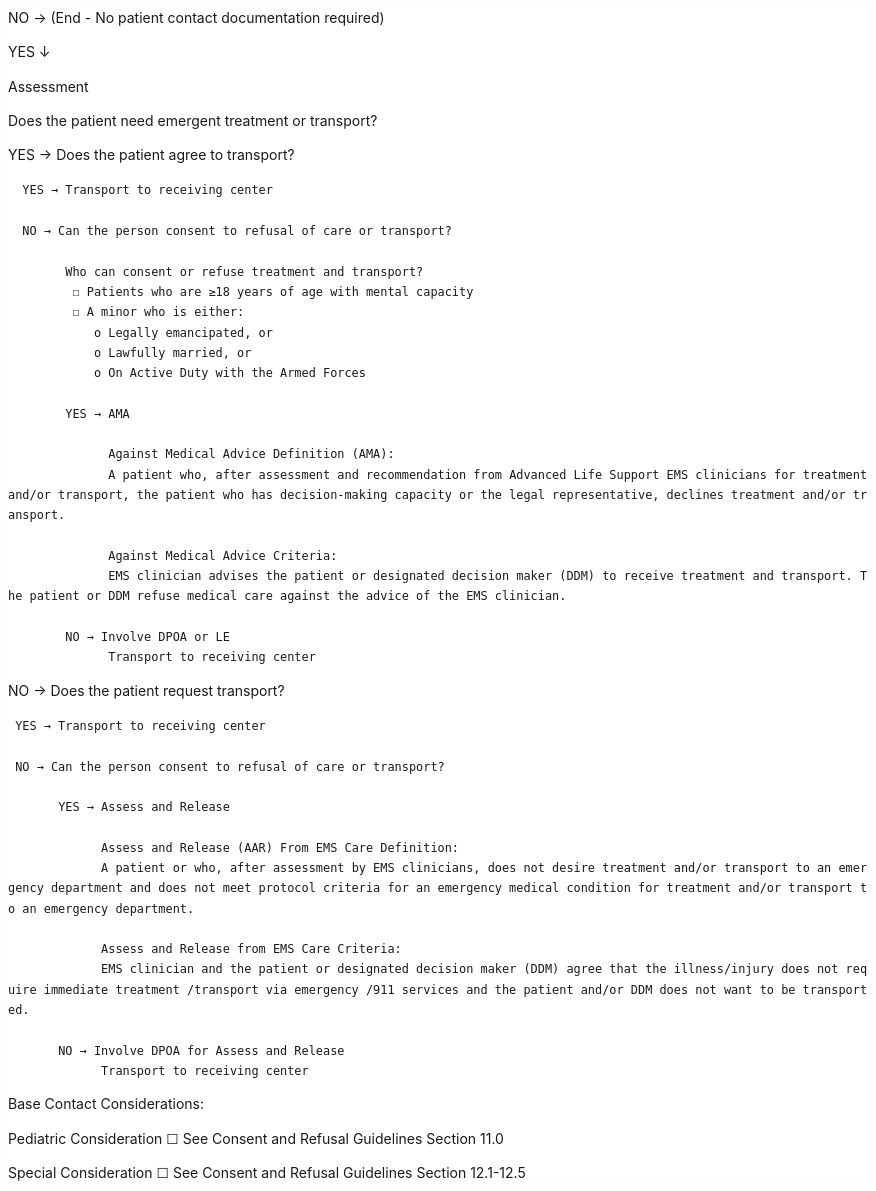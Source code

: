 NO → (End - No patient contact documentation required)

YES ↓

Assessment

Does the patient need emergent treatment or transport?

YES → Does the patient agree to transport?
      
      YES → Transport to receiving center
      
      NO → Can the person consent to refusal of care or transport?
            
            Who can consent or refuse treatment and transport?
             ☐ Patients who are ≥18 years of age with mental capacity
             ☐ A minor who is either:
                o Legally emancipated, or
                o Lawfully married, or
                o On Active Duty with the Armed Forces
            
            YES → AMA
                  
                  Against Medical Advice Definition (AMA):
                  A patient who, after assessment and recommendation from Advanced Life Support EMS clinicians for treatment and/or transport, the patient who has decision-making capacity or the legal representative, declines treatment and/or transport.
                  
                  Against Medical Advice Criteria:
                  EMS clinician advises the patient or designated decision maker (DDM) to receive treatment and transport. The patient or DDM refuse medical care against the advice of the EMS clinician.
            
            NO → Involve DPOA or LE
                  Transport to receiving center

NO → Does the patient request transport?
     
     YES → Transport to receiving center
     
     NO → Can the person consent to refusal of care or transport?
           
           YES → Assess and Release
                 
                 Assess and Release (AAR) From EMS Care Definition:
                 A patient or who, after assessment by EMS clinicians, does not desire treatment and/or transport to an emergency department and does not meet protocol criteria for an emergency medical condition for treatment and/or transport to an emergency department.
                 
                 Assess and Release from EMS Care Criteria:
                 EMS clinician and the patient or designated decision maker (DDM) agree that the illness/injury does not require immediate treatment /transport via emergency /911 services and the patient and/or DDM does not want to be transported.
           
           NO → Involve DPOA for Assess and Release
                 Transport to receiving center

Base Contact Considerations:

Pediatric Consideration
 ☐ See Consent and Refusal Guidelines Section 11.0

Special Consideration
 ☐ See Consent and Refusal Guidelines Section 12.1-12.5





